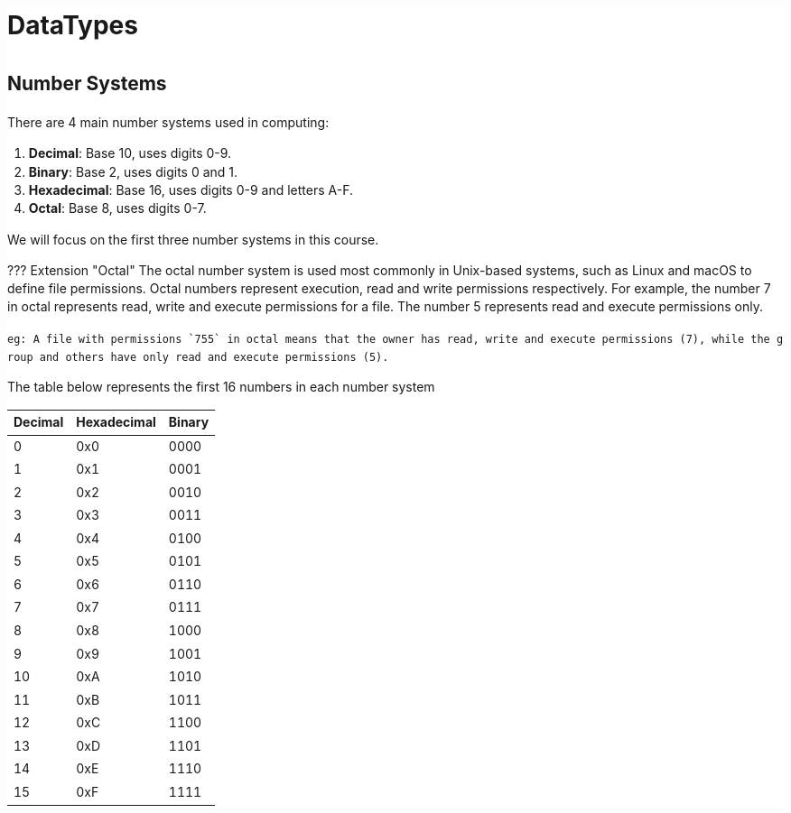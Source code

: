 # DataTypes

## Number Systems
There are 4 main number systems used in computing:

1. **Decimal**: Base 10, uses digits 0-9.
2. **Binary**: Base 2, uses digits 0 and 1.
3. **Hexadecimal**: Base 16, uses digits 0-9 and letters A-F.
4. **Octal**: Base 8, uses digits 0-7.

We will focus on the first three number systems in this course.

??? Extension "Octal"
    The octal number system is used most commonly in Unix-based systems, such as Linux and macOS to define file permissions. Octal numbers represent execution, read and write permissions respectively. For example, the number 7 in octal represents read, write and execute permissions for a file. The number 5 represents read and execute permissions only.

    eg: A file with permissions `755` in octal means that the owner has read, write and execute permissions (7), while the group and others have only read and execute permissions (5).

The table below represents the first 16 numbers in each number system

| Decimal | Hexadecimal | Binary   |
|---------|-------------|----------|
| 0       | 0x0         | 0000     |
| 1       | 0x1         | 0001     |
| 2       | 0x2         | 0010     |
| 3       | 0x3         | 0011     |
| 4       | 0x4         | 0100     |
| 5       | 0x5         | 0101     |
| 6       | 0x6         | 0110     |
| 7       | 0x7         | 0111     |
| 8       | 0x8         | 1000     |
| 9       | 0x9         | 1001     |
| 10      | 0xA         | 1010     |
| 11      | 0xB         | 1011     |
| 12      | 0xC         | 1100     |
| 13      | 0xD         | 1101     |
| 14      | 0xE         | 1110     |
| 15      | 0xF         | 1111     |
